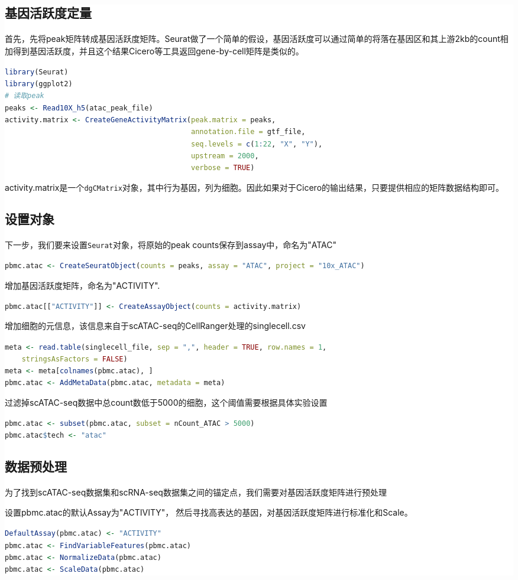 ## 基因活跃度定量

首先，先将peak矩阵转成基因活跃度矩阵。Seurat做了一个简单的假设，基因活跃度可以通过简单的将落在基因区和其上游2kb的count相加得到基因活跃度，并且这个结果Cicero等工具返回gene-by-cell矩阵是类似的。

```R
library(Seurat)
library(ggplot2)
# 读取peak
peaks <- Read10X_h5(atac_peak_file)
activity.matrix <- CreateGeneActivityMatrix(peak.matrix = peaks, 
                                            annotation.file = gtf_file, 
                                            seq.levels = c(1:22, "X", "Y"), 
                                            upstream = 2000, 
                                            verbose = TRUE)
```

activity.matrix是一个`dgCMatrix`对象，其中行为基因，列为细胞。因此如果对于Cicero的输出结果，只要提供相应的矩阵数据结构即可。


## 设置对象

下一步，我们要来设置`Seurat`对象，将原始的peak counts保存到assay中，命名为"ATAC"

```r
pbmc.atac <- CreateSeuratObject(counts = peaks, assay = "ATAC", project = "10x_ATAC")
```

增加基因活跃度矩阵，命名为"ACTIVITY".  

```r
pbmc.atac[["ACTIVITY"]] <- CreateAssayObject(counts = activity.matrix)
```

增加细胞的元信息，该信息来自于scATAC-seq的CellRanger处理的singlecell.csv

```r
meta <- read.table(singlecell_file, sep = ",", header = TRUE, row.names = 1, 
    stringsAsFactors = FALSE)
meta <- meta[colnames(pbmc.atac), ]
pbmc.atac <- AddMetaData(pbmc.atac, metadata = meta)
```

过滤掉scATAC-seq数据中总count数低于5000的细胞，这个阈值需要根据具体实验设置

```R
pbmc.atac <- subset(pbmc.atac, subset = nCount_ATAC > 5000)
pbmc.atac$tech <- "atac"
```

## 数据预处理

为了找到scATAC-seq数据集和scRNA-seq数据集之间的锚定点，我们需要对基因活跃度矩阵进行预处理

设置pbmc.atac的默认Assay为"ACTIVITY"， 然后寻找高表达的基因，对基因活跃度矩阵进行标准化和Scale。

```R
DefaultAssay(pbmc.atac) <- "ACTIVITY"
pbmc.atac <- FindVariableFeatures(pbmc.atac)
pbmc.atac <- NormalizeData(pbmc.atac)
pbmc.atac <- ScaleData(pbmc.atac)
```
